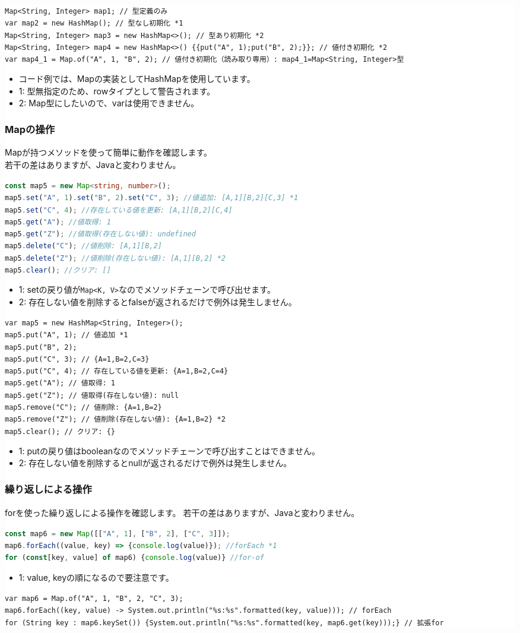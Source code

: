 ```java: Javaではどうなるか
Map<String, Integer> map1; // 型定義のみ
var map2 = new HashMap(); // 型なし初期化 *1
Map<String, Integer> map3 = new HashMap<>(); // 型あり初期化 *2
Map<String, Integer> map4 = new HashMap<>() {{put("A", 1);put("B", 2);}}; // 値付き初期化 *2
var map4_1 = Map.of("A", 1, "B", 2); // 値付き初期化（読み取り専用）: map4_1=Map<String, Integer>型
```
* コード例では、Mapの実装としてHashMapを使用しています。
* 1: 型無指定のため、rowタイプとして警告されます。
* 2: Map型にしたいので、varは使用できません。

### Mapの操作

Mapが持つメソッドを使って簡単に動作を確認します。  
若干の差はありますが、Javaと変わりません。

```ts
const map5 = new Map<string, number>();
map5.set("A", 1).set("B", 2).set("C", 3); //値追加: [A,1][B,2][C,3] *1
map5.set("C", 4); //存在している値を更新: [A,1][B,2][C,4]
map5.get("A"); //値取得: 1
map5.get("Z"); //値取得(存在しない値): undefined
map5.delete("C"); //値削除: [A,1][B,2]
map5.delete("Z"); //値削除(存在しない値): [A,1][B,2] *2
map5.clear(); //クリア: []
```
* 1: setの戻り値が`Map<K, V>`なのでメソッドチェーンで呼び出せます。
* 2: 存在しない値を削除するとfalseが返されるだけで例外は発生しません。

```java: Javaではどうなるか
var map5 = new HashMap<String, Integer>();
map5.put("A", 1); // 値追加 *1
map5.put("B", 2);
map5.put("C", 3); // {A=1,B=2,C=3}
map5.put("C", 4); // 存在している値を更新: {A=1,B=2,C=4}
map5.get("A"); // 値取得: 1
map5.get("Z"); // 値取得(存在しない値): null
map5.remove("C"); // 値削除: {A=1,B=2}
map5.remove("Z"); // 値削除(存在しない値): {A=1,B=2} *2
map5.clear(); // クリア: {}
```
* 1: putの戻り値はbooleanなのでメソッドチェーンで呼び出すことはできません。
* 2: 存在しない値を削除するとnullが返されるだけで例外は発生しません。

### 繰り返しによる操作

forを使った繰り返しによる操作を確認します。
若干の差はありますが、Javaと変わりません。

```ts
const map6 = new Map([["A", 1], ["B", 2], ["C", 3]]);
map6.forEach((value, key) => {console.log(value)}); //forEach *1
for (const[key, value] of map6) {console.log(value)} //for-of
```
* 1: value, keyの順になるので要注意です。

```java: Javaではどうなるか
var map6 = Map.of("A", 1, "B", 2, "C", 3);
map6.forEach((key, value) -> System.out.println("%s:%s".formatted(key, value))); // forEach
for (String key : map6.keySet()) {System.out.println("%s:%s".formatted(key, map6.get(key)));} // 拡張for
```
